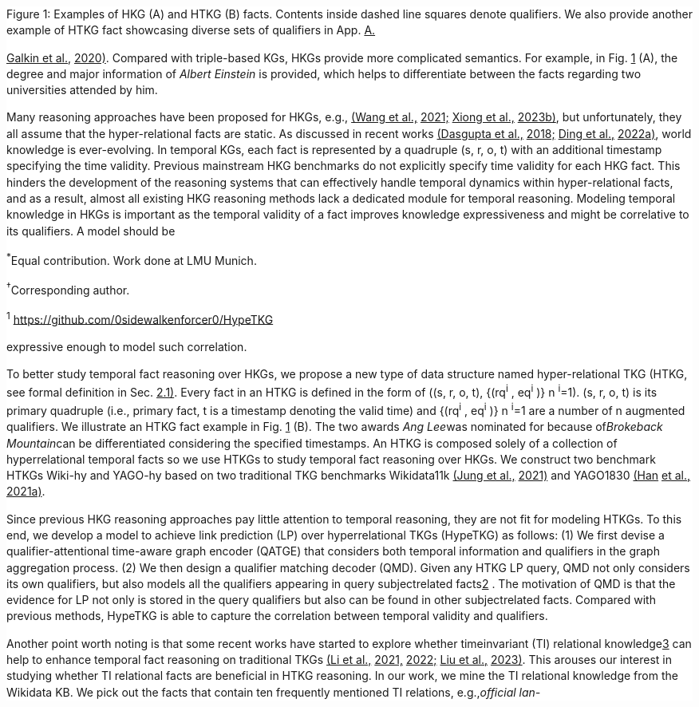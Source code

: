 
Figure 1: Examples of HKG (A) and HTKG (B) facts. Contents inside dashed line squares denote qualifiers. We also provide another example of HTKG fact showcasing diverse sets of qualifiers in App. [A.](#page-12-0)

[Galkin et al.,](#page-9-1) [2020\)](#page-9-1). Compared with triple-based KGs, HKGs provide more complicated semantics. For example, in Fig. [1](#page-0-2) (A), the degree and major information of *Albert Einstein* is provided, which helps to differentiate between the facts regarding two universities attended by him.

Many reasoning approaches have been proposed for HKGs, e.g., [\(Wang et al.,](#page-11-1) [2021;](#page-11-1) [Xiong et al.,](#page-11-2) [2023b\)](#page-11-2), but unfortunately, they all assume that the hyper-relational facts are static. As discussed in recent works [\(Dasgupta et al.,](#page-8-0) [2018;](#page-8-0) [Ding et al.,](#page-9-2) [2022a\)](#page-9-2), world knowledge is ever-evolving. In temporal KGs, each fact is represented by a quadruple (s, r, o, t) with an additional timestamp specifying the time validity. Previous mainstream HKG benchmarks do not explicitly specify time validity for each HKG fact. This hinders the development of the reasoning systems that can effectively handle temporal dynamics within hyper-relational facts, and as a result, almost all existing HKG reasoning methods lack a dedicated module for temporal reasoning. Modeling temporal knowledge in HKGs is important as the temporal validity of a fact improves knowledge expressiveness and might be correlative to its qualifiers. A model should be

<sup>\*</sup>Equal contribution. Work done at LMU Munich.

<sup>†</sup>Corresponding author.

<span id="page-0-1"></span><sup>1</sup> https://github.com/0sidewalkenforcer0/HypeTKG

expressive enough to model such correlation.

To better study temporal fact reasoning over HKGs, we propose a new type of data structure named hyper-relational TKG (HTKG, see formal definition in Sec. [2.1\)](#page-1-0). Every fact in an HTKG is defined in the form of ((s, r, o, t), {(rq<sup>i</sup> , eq<sup>i</sup> )} n <sup>i</sup>=1). (s, r, o, t) is its primary quadruple (i.e., primary fact, t is a timestamp denoting the valid time) and {(rq<sup>i</sup> , eq<sup>i</sup> )} n <sup>i</sup>=1 are a number of n augmented qualifiers. We illustrate an HTKG fact example in Fig. [1](#page-0-2) (B). The two awards *Ang Lee*was nominated for because of*Brokeback Mountain*can be differentiated considering the specified timestamps. An HTKG is composed solely of a collection of hyperrelational temporal facts so we use HTKGs to study temporal fact reasoning over HKGs. We construct two benchmark HTKGs Wiki-hy and YAGO-hy based on two traditional TKG benchmarks Wikidata11k [\(Jung et al.,](#page-9-3) [2021\)](#page-9-3) and YAGO1830 [\(Han](#page-9-4) [et al.,](#page-9-4) [2021a\)](#page-9-4).

Since previous HKG reasoning approaches pay little attention to temporal reasoning, they are not fit for modeling HTKGs. To this end, we develop a model to achieve link prediction (LP) over hyperrelational TKGs (HypeTKG) as follows: (1) We first devise a qualifier-attentional time-aware graph encoder (QATGE) that considers both temporal information and qualifiers in the graph aggregation process. (2) We then design a qualifier matching decoder (QMD). Given any HTKG LP query, QMD not only considers its own qualifiers, but also models all the qualifiers appearing in query subjectrelated facts[2](#page-1-1) . The motivation of QMD is that the evidence for LP not only is stored in the query qualifiers but also can be found in other subjectrelated facts. Compared with previous methods, HypeTKG is able to capture the correlation between temporal validity and qualifiers.

Another point worth noting is that some recent works have started to explore whether timeinvariant (TI) relational knowledge[3](#page-1-2) can help to enhance temporal fact reasoning on traditional TKGs [\(Li et al.,](#page-10-0) [2021,](#page-10-0) [2022;](#page-10-1) [Liu et al.,](#page-10-2) [2023\)](#page-10-2). This arouses our interest in studying whether TI relational facts are beneficial in HTKG reasoning. In our work, we mine the TI relational knowledge from the Wikidata KB. We pick out the facts that contain ten frequently mentioned TI relations, e.g.,*official lan-*
